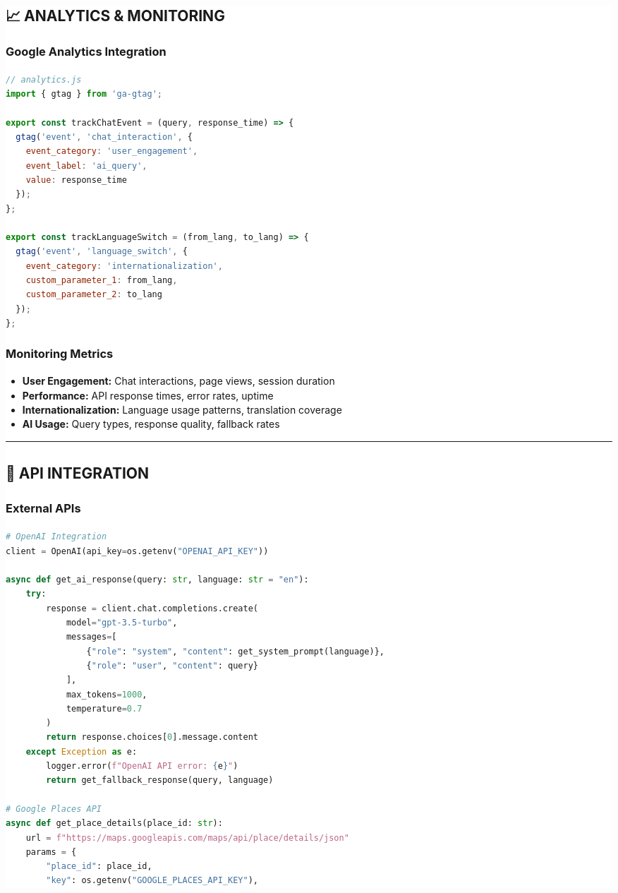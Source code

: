 
## 📈 ANALYTICS & MONITORING

### Google Analytics Integration
```javascript
// analytics.js
import { gtag } from 'ga-gtag';

export const trackChatEvent = (query, response_time) => {
  gtag('event', 'chat_interaction', {
    event_category: 'user_engagement',
    event_label: 'ai_query',
    value: response_time
  });
};

export const trackLanguageSwitch = (from_lang, to_lang) => {
  gtag('event', 'language_switch', {
    event_category: 'internationalization',
    custom_parameter_1: from_lang,
    custom_parameter_2: to_lang
  });
};
```

### Monitoring Metrics
- **User Engagement:** Chat interactions, page views, session duration
- **Performance:** API response times, error rates, uptime
- **Internationalization:** Language usage patterns, translation coverage
- **AI Usage:** Query types, response quality, fallback rates

---

## 🔄 API INTEGRATION

### External APIs
```python
# OpenAI Integration
client = OpenAI(api_key=os.getenv("OPENAI_API_KEY"))

async def get_ai_response(query: str, language: str = "en"):
    try:
        response = client.chat.completions.create(
            model="gpt-3.5-turbo",
            messages=[
                {"role": "system", "content": get_system_prompt(language)},
                {"role": "user", "content": query}
            ],
            max_tokens=1000,
            temperature=0.7
        )
        return response.choices[0].message.content
    except Exception as e:
        logger.error(f"OpenAI API error: {e}")
        return get_fallback_response(query, language)

# Google Places API
async def get_place_details(place_id: str):
    url = f"https://maps.googleapis.com/maps/api/place/details/json"
    params = {
        "place_id": place_id,
        "key": os.getenv("GOOGLE_PLACES_API_KEY"),
```